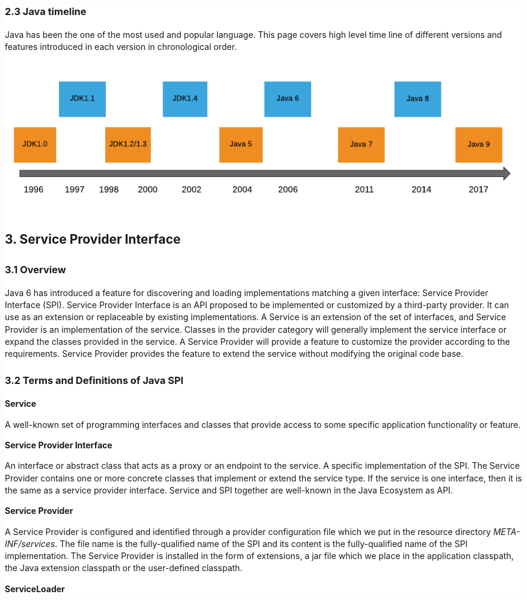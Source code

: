 ### 2.3 Java timeline

Java has been the one of the most used and popular language. This page covers high level time line of different versions and features introduced in each version in chronological order.![image-20210901175517116](../images/image-20210901175517116.png)

## 3. Service Provider Interface

### 3.1 **Overview**

Java 6 has introduced a feature for discovering and loading implementations matching a given interface: Service Provider Interface (SPI). Service Provider Interface is an API proposed to be implemented or customized by a third-party provider. It can use as an extension or replaceable by existing implementations. A Service is an extension of the set of interfaces, and Service Provider is an implementation of the service. Classes in the provider category will generally implement the service interface or expand the classes provided in the service. A Service Provider will provide a feature to customize the provider according to the requirements. Service Provider provides the feature to extend the service without modifying the original code base.

### 3.2 **Terms and Definitions of Java SPI**

**Service**

A well-known set of programming interfaces and classes that provide access to some specific application functionality or feature.

**Service Provider Interface**

An interface or abstract class that acts as a proxy or an endpoint to the service. A specific implementation of the SPI. The Service Provider contains one or more concrete classes that implement or extend the service type. If the service is one interface, then it is the same as a service provider interface. Service and SPI together are well-known in the Java Ecosystem as API.

**Service Provider**

A Service Provider is configured and identified through a provider configuration file which we put in the resource directory *META-INF/services*. The file name is the fully-qualified name of the SPI and its content is the fully-qualified name of the SPI implementation. The Service Provider is installed in the form of extensions, a jar file which we place in the application classpath, the Java extension classpath or the user-defined classpath.

**ServiceLoader**
